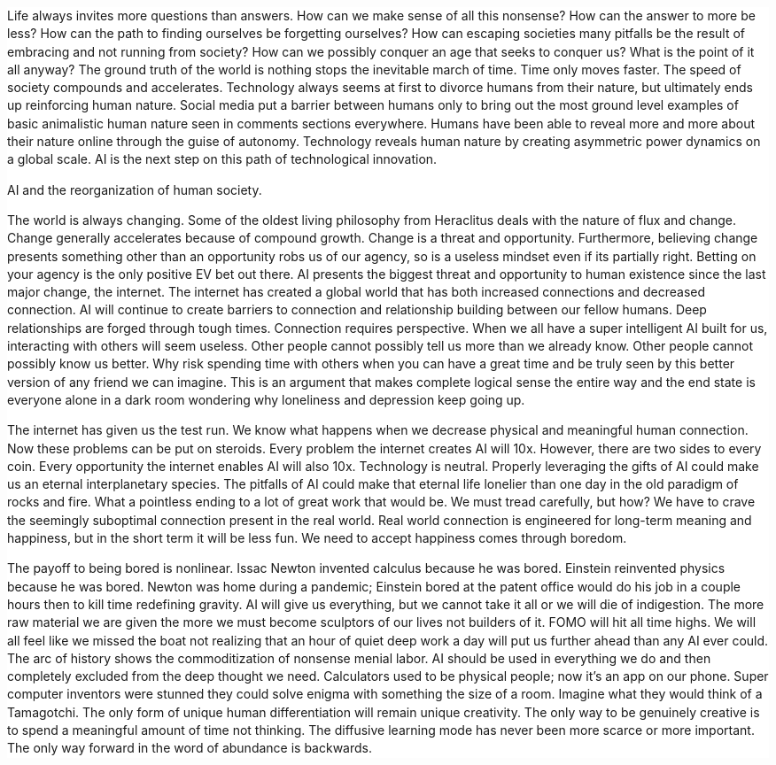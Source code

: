 Life always invites more questions than answers.  How can we make sense of all this nonsense?  How can the answer to more be less?  How can the path to finding ourselves be forgetting ourselves?  How can escaping societies many pitfalls be the result of embracing and not running from society?  How can we possibly conquer an age that seeks to conquer us?  What is the point of it all anyway?  The ground truth of the world is nothing stops the inevitable march of time.  Time only moves faster.  The speed of society compounds and accelerates.  Technology always seems at first to divorce humans from their nature, but ultimately ends up reinforcing human nature.  Social media put a barrier between humans only to bring out the most ground level examples of basic animalistic human nature seen in comments sections everywhere.  Humans have been able to reveal more and more about their nature online through the guise of autonomy.  Technology reveals human nature by creating asymmetric power dynamics on a global scale.  AI is the next step on this path of technological innovation.  

AI and the reorganization of human society.  

The world is always changing.  Some of the oldest living philosophy from Heraclitus deals with the nature of flux and change.  Change generally accelerates because of compound growth.  Change is a threat and opportunity.  Furthermore, believing change presents something other than an opportunity robs us of our agency, so is a useless mindset even if its partially right.  Betting on your agency is the only positive EV bet out there.  AI presents the biggest threat and opportunity to human existence since the last major change, the internet.  The internet has created a global world that has both increased connections and decreased connection.  AI will continue to create barriers to connection and relationship building between our fellow humans.  Deep relationships are forged through tough times.  Connection requires perspective.  When we all have a super intelligent AI built for us, interacting with others will seem useless.  Other people cannot possibly tell us more than we already know.  Other people cannot possibly know us better.  Why risk spending time with others when you can have a great time and be truly seen by this better version of any friend we can imagine.  This is an argument that makes complete logical sense the entire way and the end state is everyone alone in a dark room wondering why loneliness and depression keep going up.  

The internet has given us the test run.  We know what happens when we decrease physical and meaningful human connection.  Now these problems can be put on steroids. Every problem the internet creates AI will 10x.  However, there are two sides to every coin.  Every opportunity the internet enables AI will also 10x.  Technology is neutral.  Properly leveraging the gifts of AI could make us an eternal interplanetary species.  The pitfalls of AI could make that eternal life lonelier than one day in the old paradigm of rocks and fire.  What a pointless ending to a lot of great work that would be.  We must tread carefully, but how?  We have to crave the seemingly suboptimal connection present in the real world.  Real world connection is engineered for long-term meaning and happiness, but in the short term it will be less fun.  We need to accept happiness comes through boredom.  

The payoff to being bored is nonlinear.  Issac Newton invented calculus because he was bored.  Einstein reinvented physics because he was bored.  Newton was home during a pandemic; Einstein bored at the patent office would do his job in a couple hours then to kill time redefining gravity.  AI will give us everything, but we cannot take it all or we will die of indigestion.  The more raw material we are given the more we must become sculptors of our lives not builders of it.  FOMO will hit all time highs.  We will all feel like we missed the boat not realizing that an hour of quiet deep work a day will put us further ahead than any AI ever could.  The arc of history shows the commoditization of nonsense menial labor.  AI should be used in everything we do and then completely excluded from the deep thought we need.  Calculators used to be physical people; now it’s an app on our phone.  Super computer inventors were stunned they could solve enigma with something the size of a room.  Imagine what they would think of a Tamagotchi.  The only form of unique human differentiation will remain unique creativity.  The only way to be genuinely creative is to spend a meaningful amount of time not thinking.  The diffusive learning mode has never been more scarce or more important.  The only way forward in the word of abundance is backwards.  
